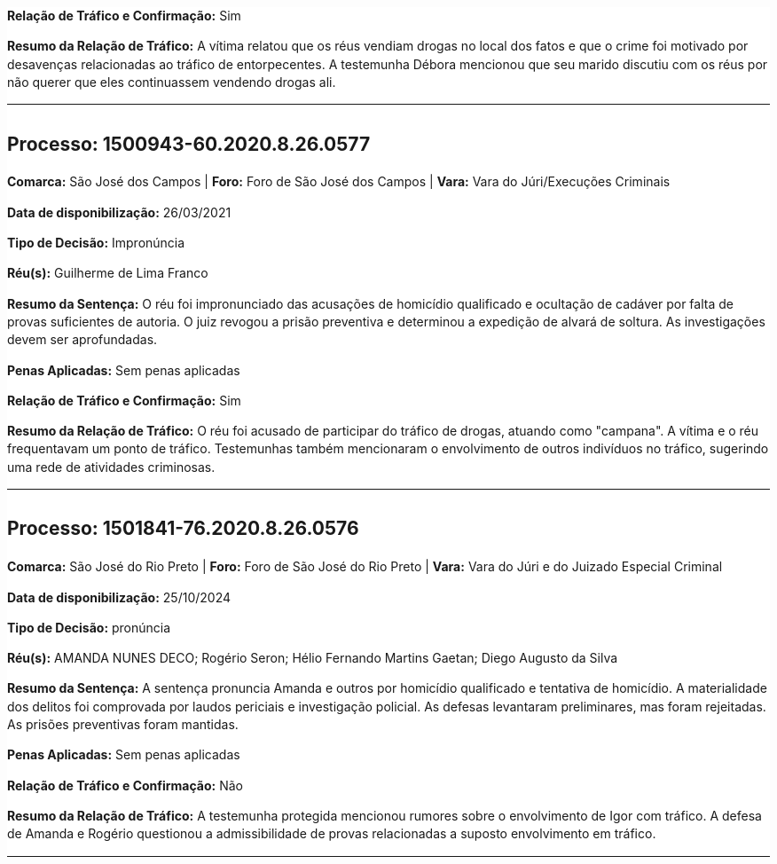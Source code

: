 **Relação de Tráfico e Confirmação:** Sim

**Resumo da Relação de Tráfico:** A vítima relatou que os réus vendiam drogas no local dos fatos e que o crime foi motivado por desavenças relacionadas ao tráfico de entorpecentes. A testemunha Débora mencionou que seu marido discutiu com os réus por não querer que eles continuassem vendendo drogas ali.

--- 

## Processo: 1500943-60.2020.8.26.0577

**Comarca:** São José dos Campos  |  **Foro:** Foro de São José dos Campos  |  **Vara:** Vara do Júri/Execuções Criminais

**Data de disponibilização:** 26/03/2021

**Tipo de Decisão:** Impronúncia

**Réu(s):** Guilherme de Lima Franco

**Resumo da Sentença:** O réu foi impronunciado das acusações de homicídio qualificado e ocultação de cadáver por falta de provas suficientes de autoria. O juiz revogou a prisão preventiva e determinou a expedição de alvará de soltura. As investigações devem ser aprofundadas.

**Penas Aplicadas:** Sem penas aplicadas

**Relação de Tráfico e Confirmação:** Sim

**Resumo da Relação de Tráfico:** O réu foi acusado de participar do tráfico de drogas, atuando como "campana". A vítima e o réu frequentavam um ponto de tráfico. Testemunhas também mencionaram o envolvimento de outros indivíduos no tráfico, sugerindo uma rede de atividades criminosas.

--- 

## Processo: 1501841-76.2020.8.26.0576

**Comarca:** São José do Rio Preto  |  **Foro:** Foro de São José do Rio Preto  |  **Vara:** Vara do Júri e do Juizado Especial Criminal

**Data de disponibilização:** 25/10/2024

**Tipo de Decisão:** pronúncia

**Réu(s):** AMANDA NUNES DECO; Rogério Seron; Hélio Fernando Martins Gaetan; Diego Augusto da Silva

**Resumo da Sentença:** A sentença pronuncia Amanda e outros por homicídio qualificado e tentativa de homicídio. A materialidade dos delitos foi comprovada por laudos periciais e investigação policial. As defesas levantaram preliminares, mas foram rejeitadas. As prisões preventivas foram mantidas.

**Penas Aplicadas:** Sem penas aplicadas

**Relação de Tráfico e Confirmação:** Não

**Resumo da Relação de Tráfico:** A testemunha protegida mencionou rumores sobre o envolvimento de Igor com tráfico. A defesa de Amanda e Rogério questionou a admissibilidade de provas relacionadas a suposto envolvimento em tráfico.

--- 
